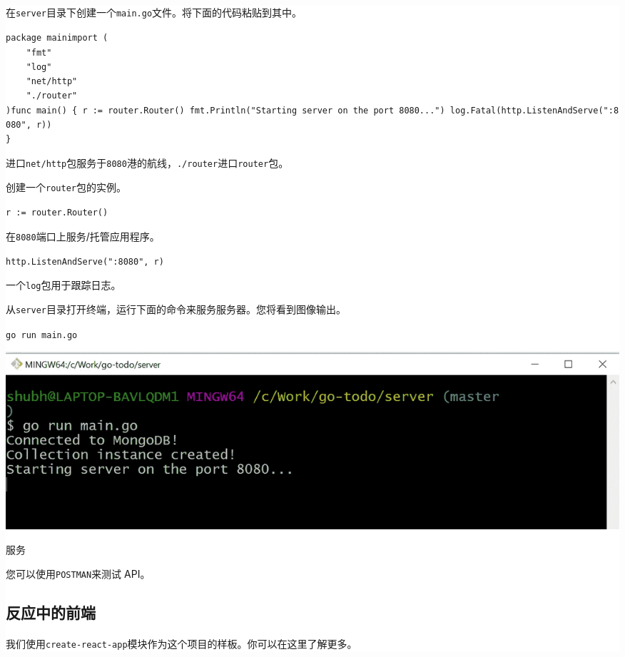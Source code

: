 在`server`目录下创建一个`main.go`文件。将下面的代码粘贴到其中。

```
package mainimport (
    "fmt"
    "log"
    "net/http"
    "./router"
)func main() { r := router.Router() fmt.Println("Starting server on the port 8080...") log.Fatal(http.ListenAndServe(":8080", r))
}
```

进口`net/http`包服务于`8080`港的航线，`./router`进口`router`包。

创建一个`router`包的实例。

```
r := router.Router()
```

在`8080`端口上服务/托管应用程序。

```
http.ListenAndServe(":8080", r)
```

一个`log`包用于跟踪日志。

从`server`目录打开终端，运行下面的命令来服务服务器。您将看到图像输出。

```
go run main.go
```

![](img/ea37156cdbdd5f1b6d762f3c6213bf1b.png)

服务

您可以使用`POSTMAN`来测试 API。

## 反应中的前端

我们使用`create-react-app`模块作为这个项目的样板。你可以在这里了解更多。
